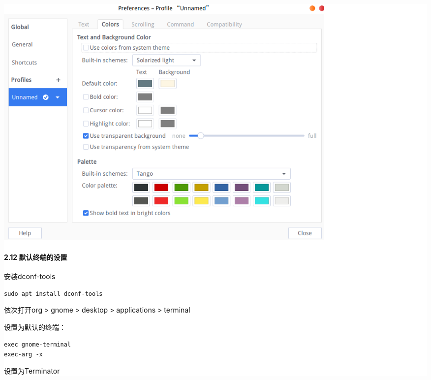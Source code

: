 <img src="images/image10.png" style="zoom:80%;" />



#### 2.12 默认终端的设置

安装dconf-tools

```shell
sudo apt install dconf-tools
```

依次打开org > gnome > desktop > applications > terminal



设置为默认的终端：

```shell
exec gnome-terminal
exec-arg -x
```



设置为Terminator
